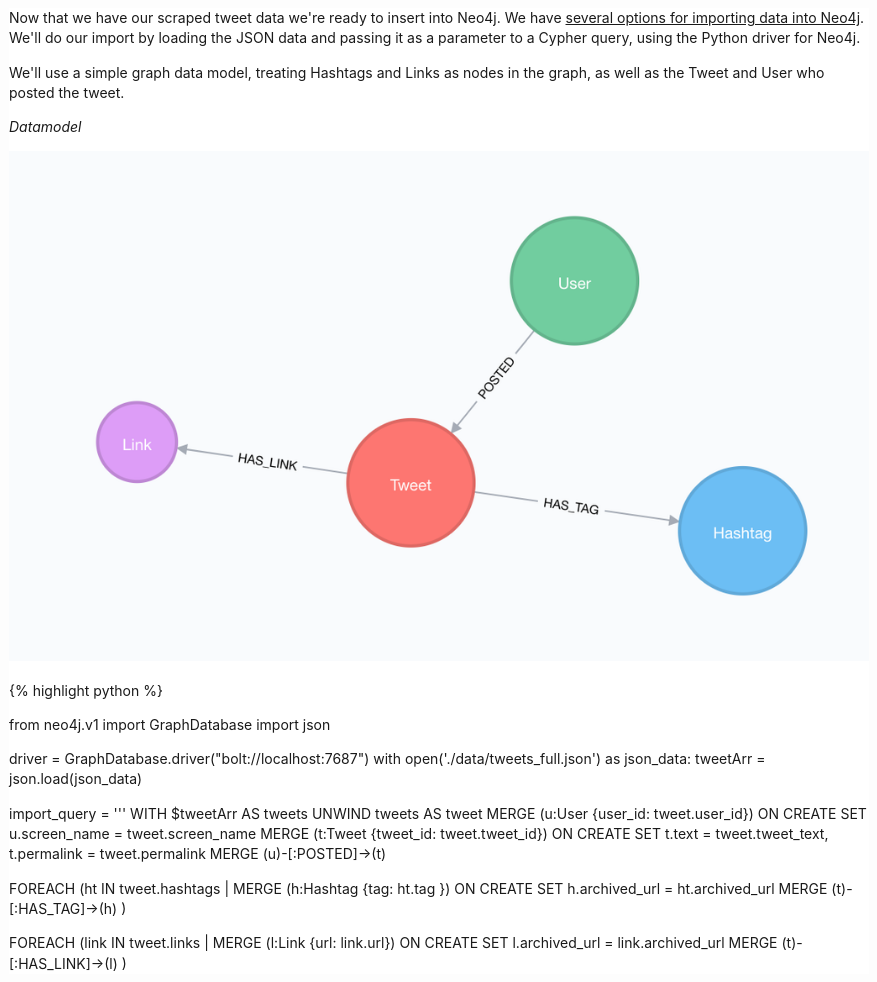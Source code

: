 Now that we have our scraped tweet data we're ready to insert into Neo4j. We have [several options for importing data into Neo4j](https://neo4j.com/developer/guide-importing-data-and-etl/). We'll do our import by loading the JSON data and passing it as a parameter to a Cypher query, using the Python driver for Neo4j.

We'll use a simple graph data model, treating Hashtags and Links as nodes in the graph, as well as the Tweet and User who posted the tweet.

*Datamodel*

![](/public/img/russian-twitter-trolls/datamodel.png)

{% highlight python %}

from neo4j.v1 import GraphDatabase
import json

driver = GraphDatabase.driver("bolt://localhost:7687")
with open('./data/tweets_full.json') as json_data:
    tweetArr = json.load(json_data)

import_query = '''
WITH $tweetArr AS tweets
UNWIND tweets AS tweet
MERGE (u:User {user_id: tweet.user_id})
ON CREATE SET u.screen_name = tweet.screen_name
MERGE (t:Tweet {tweet_id: tweet.tweet_id})
ON CREATE SET t.text = tweet.tweet_text,
              t.permalink = tweet.permalink
MERGE (u)-[:POSTED]->(t)

FOREACH (ht IN tweet.hashtags |
  MERGE (h:Hashtag {tag: ht.tag })
  ON CREATE SET h.archived_url = ht.archived_url
  MERGE (t)-[:HAS_TAG]->(h)
)

FOREACH (link IN tweet.links |
  MERGE (l:Link {url: link.url})
  ON CREATE SET l.archived_url = link.archived_url
  MERGE (t)-[:HAS_LINK]->(l)
)